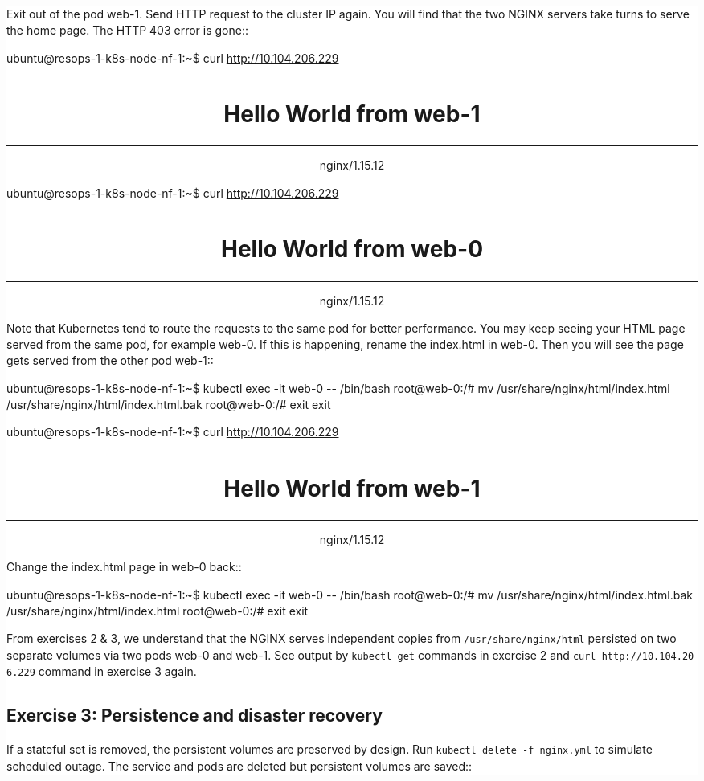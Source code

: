 Exit out of the pod web-1. Send HTTP request to the cluster IP again. You will find that the two NGINX servers take turns to serve the home page. The HTTP 403 error is gone::

  ubuntu@resops-1-k8s-node-nf-1:~$ curl http://10.104.206.229
  <html>
  <head><title>Hello World from web-1</title></head>
  <body>
  <center><h1>Hello World from web-1</h1></center>
  <hr><center>nginx/1.15.12</center>
  </body>
  </html>

  ubuntu@resops-1-k8s-node-nf-1:~$ curl http://10.104.206.229
  <html>
  <head><title>Hello World from web-0</title></head>
  <body>
  <center><h1>Hello World from web-0</h1></center>
  <hr><center>nginx/1.15.12</center>
  </body>
  </html>

Note that Kubernetes tend to route the requests to the same pod for better performance. You may keep seeing your HTML page served from the same pod, for example web-0. If this is happening, rename the index.html in web-0. Then you will see the page gets served from the other pod web-1::

  ubuntu@resops-1-k8s-node-nf-1:~$ kubectl exec -it web-0 -- /bin/bash
  root@web-0:/# mv /usr/share/nginx/html/index.html /usr/share/nginx/html/index.html.bak
  root@web-0:/# exit
  exit

  ubuntu@resops-1-k8s-node-nf-1:~$ curl http://10.104.206.229
  <html>
  <head><title>Hello World from web-1</title></head>
  <body>
  <center><h1>Hello World from web-1</h1></center>
  <hr><center>nginx/1.15.12</center>
  </body>
  </html>

Change the index.html page in web-0 back::

  ubuntu@resops-1-k8s-node-nf-1:~$ kubectl exec -it web-0 -- /bin/bash
  root@web-0:/# mv /usr/share/nginx/html/index.html.bak /usr/share/nginx/html/index.html
  root@web-0:/# exit
  exit

From exercises 2 & 3, we understand that the NGINX serves independent copies from `/usr/share/nginx/html` persisted on two separate volumes via two pods web-0 and web-1. See output by `kubectl get` commands in exercise 2 and `curl http://10.104.206.229` command in exercise 3 again.

Exercise 3: Persistence and disaster recovery
---------------------------------------------

If a stateful set is removed, the persistent volumes are preserved by design. Run `kubectl delete -f nginx.yml` to simulate scheduled outage. The service and pods are deleted but persistent volumes are saved::
